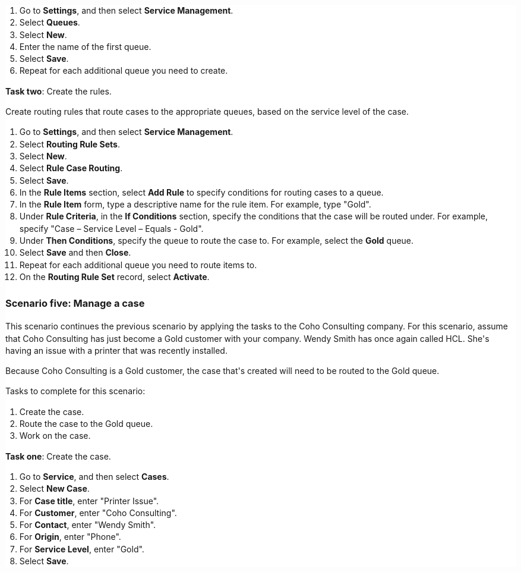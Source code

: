 1. Go to **Settings**, and then select **Service Management**. 
1. Select **Queues**.
1. Select **New**.
1. Enter the name of the first queue.
1. Select **Save**.
1. Repeat for each additional queue you need to create.

**Task two**: Create the rules.

Create routing rules that route cases to the appropriate queues, based on the service level of the case. 

1. Go to **Settings**, and then select **Service Management**.
1. Select **Routing Rule Sets**.
1. Select **New**. 
1. Select **Rule Case Routing**.
1. Select **Save**. 
1. In the **Rule Items** section, select **Add Rule** to specify conditions for routing cases to a queue. 
1. In the **Rule Item** form, type a descriptive name for the rule item. For example, type "Gold".
1. Under **Rule Criteria**, in the **If Conditions** section, specify the conditions that the case will be routed under. For example, specify "Case – Service Level – Equals - Gold".
1. Under **Then Conditions**, specify the queue to route the case to. For example, select the **Gold** queue.
1. Select **Save** and then **Close**.
1. Repeat for each additional queue you need to route items to.
1. On the **Routing Rule Set** record, select **Activate**.

### Scenario five: Manage a case

This scenario continues the previous scenario by applying the tasks to the Coho Consulting company. For this scenario, assume that Coho Consulting has just become a Gold customer with your company. Wendy Smith has once again called HCL. She's having an issue with a printer that was recently installed.

Because Coho Consulting is a Gold customer, the case that's created will need to be routed to the Gold queue.

Tasks to complete for this scenario:

1. Create the case.
2. Route the case to the Gold queue.
3. Work on the case.

**Task one**: Create the case.

1. Go to **Service**, and then select **Cases**.
1. Select **New Case**. 
1. For **Case title**, enter "Printer Issue".
1. For **Customer**, enter "Coho Consulting".
1. For **Contact**, enter "Wendy Smith".
1. For **Origin**, enter "Phone".
1. For **Service Level**, enter "Gold".
1. Select **Save**.
